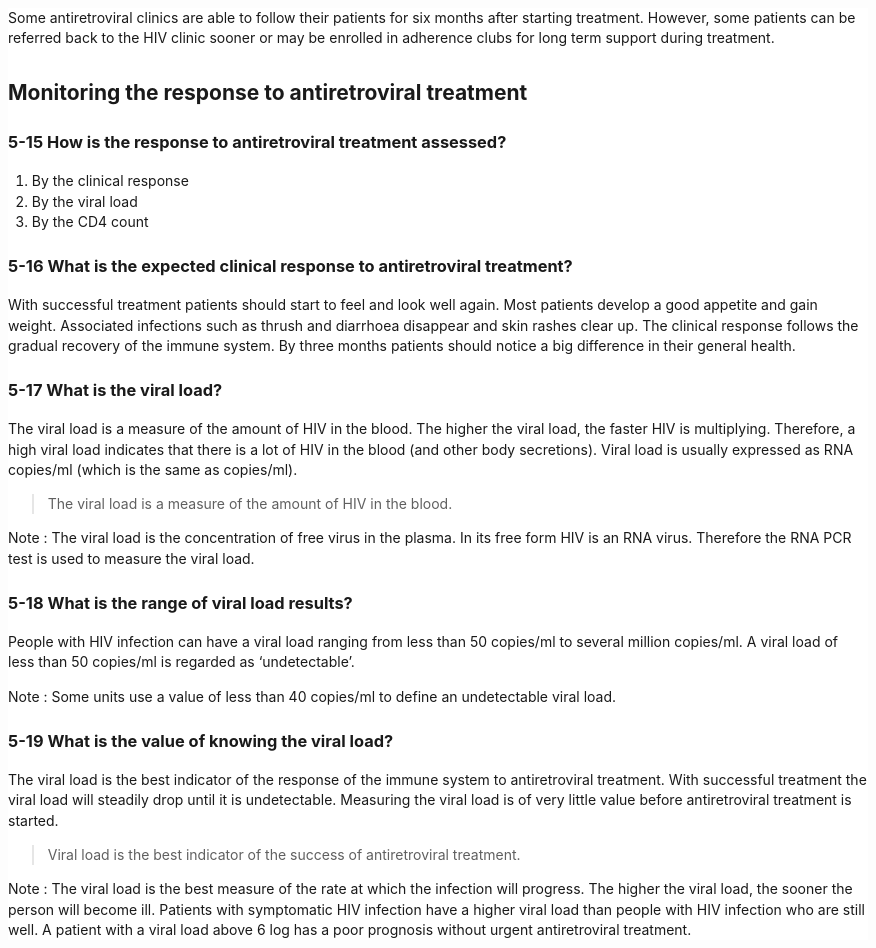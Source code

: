 Some antiretroviral clinics are able to follow their patients for six months after starting treatment. However, some patients can be referred back to the HIV clinic sooner or may be enrolled in adherence clubs for long term support during treatment.

## Monitoring the response to anti­retroviral treatment

### 5-15 How is the response to antiretroviral treatment assessed?

1.	By the clinical response
1.	By the viral load
1.	By the CD4 count

### 5-16 What is the expected clinical response to antiretroviral treatment?

With successful treatment patients should start to feel and look well again. Most patients develop a good appetite and gain weight. Associated infections such as thrush and diarrhoea disappear and skin rashes clear up. The clinical response follows the gradual recovery of the immune system. By three months patients should notice a big difference in their general health.

### 5-17 What is the viral load?

The viral load is a measure of the amount of HIV in the blood. The higher the viral load, the faster HIV is multiplying. Therefore, a high viral load indicates that there is a lot of HIV in the blood (and other body secretions). Viral load is usually expressed as RNA copies/ml (which is the same as copies/ml).

> The viral load is a measure of the amount of HIV in the blood.

Note
:	The viral load is the concentration of free virus in the plasma. In its free form HIV is an RNA virus. Therefore the RNA PCR test is used to measure the viral load.

### 5-18 What is the range of viral load results?

People with HIV infection can have a viral load ranging from less than 50 copies/ml to several million copies/ml. A viral load of less than 50 copies/ml is regarded as ‘undetectable’.

Note
:	Some units use a value of less than 40 copies/ml to define an undetectable viral load.

### 5-19 What is the value of knowing the viral load?

The viral load is the best indicator of the response of the immune system to antiretroviral treatment. With successful treatment the viral load will steadily drop until it is undetectable. Measuring the viral load is of very little value before antiretroviral treatment is started.

> Viral load is the best indicator of the success of antiretroviral treatment.

Note
:	The viral load is the best measure of the rate at which the infection will progress. The higher the viral load, the sooner the person will become ill. Patients with symptomatic HIV infection have a higher viral load than people with HIV infection who are still well. A patient with a viral load above 6 log has a poor prognosis without urgent antiretroviral treatment.
